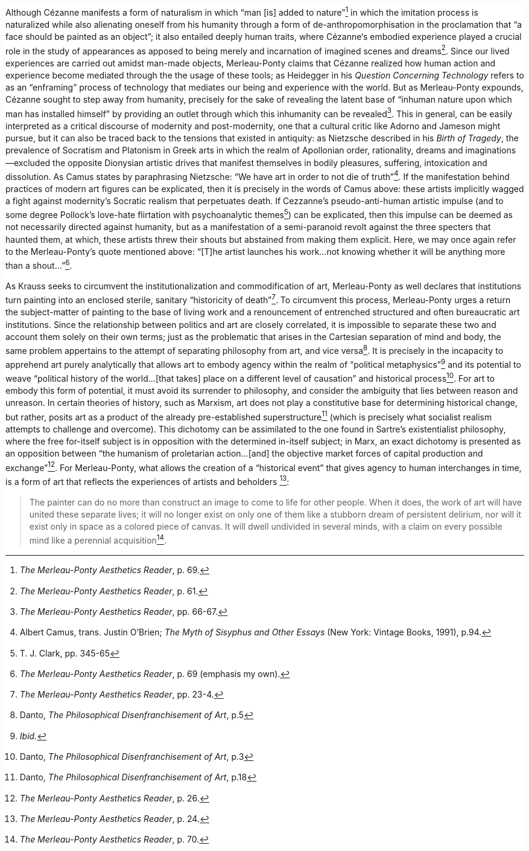 Although Cézanne manifests a form of naturalism in which “man [is] added to nature”[^20] in which the imitation process is naturalized while also alienating oneself from his humanity through a form of de-anthropomorphisation in the proclamation that “a face should be painted as an object”; it also entailed deeply human traits, where Cézanne‘s embodied experience played a crucial role in the study of appearances as apposed to being merely and incarnation of imagined scenes and dreams[^16]. Since our lived experiences are carried out amidst man-made objects, Merleau-Ponty claims that Cézanne realized how human action and experience become mediated through the the usage of these tools; as Heidegger in his _Question Concerning Technology_ refers to as an “enframing” process of technology that mediates our being and experience with the world. But as Merleau-Ponty expounds, Cézanne sought to step away from humanity, precisely for the sake of revealing the latent base of “inhuman nature upon which man has installed himself” by providing an outlet through which this inhumanity can be revealed[^19]. This in general, can be easily interpreted as a critical discourse of modernity and post-modernity, one that a cultural critic like Adorno and Jameson might pursue, but it can also be traced back to the tensions that existed in antiquity: as Nietzsche described in his _Birth of Tragedy_, the prevalence of Socratism and Platonism in Greek arts in which the realm of Apollonian order, rationality, dreams and imaginations—excluded the opposite Dionysian artistic drives that manifest themselves in bodily pleasures, suffering, intoxication and dissolution. As Camus states by paraphrasing Nietzsche: “We have art in order to not die of truth”[^c-5]. If the manifestation behind practices of modern art figures can be explicated, then it is precisely in the words of Camus above: these artists implicitly wagged a fight against modernity’s Socratic realism that perpetuates death. If Cezzanne’s pseudo-anti-human artistic impulse (and to some degree Pollock’s love-hate flirtation with psychoanalytic themes[^40]) can be explicated, then this impulse can be deemed as not necessarily directed against humanity, but as a manifestation of a semi-paranoid revolt against the three specters that haunted them, at which, these artists threw their shouts but abstained from making them explicit. Here, we may once again refer to the Merleau-Ponty’s quote mentioned above: “[T]he artist launches his work…not knowing whether it will be anything more than a shout…”[^21].

As Krauss seeks to circumvent the institutionalization and commodification of art, Merleau-Ponty as well declares that institutions turn painting into an enclosed sterile, sanitary “historicity of death”[^9]. To circumvent this process, Merleau-Ponty urges a return the subject-matter of painting to the base of living work and a renouncement of entrenched structured and often bureaucratic art institutions. Since the relationship between politics and art are closely correlated, it is impossible to separate these two and account them solely on their own terms; just as the problematic that arises in the Cartesian separation of mind and body, the same problem appertains to the attempt of separating philosophy from art, and vice versa[^1]. It is precisely in the incapacity to apprehend art purely analytically that allows art to embody agency within the realm of “political metaphysics”[^2] and its potential to weave “political history of the world...[that takes] place on a different level of causation” and historical process[^3]. For art to embody this form of potential, it must avoid its surrender to philosophy, and consider the ambiguity that lies between reason and unreason. In certain theories of history, such as Marxism, art does not play a constitutive base for determining historical change, but rather, posits art as a product of the already pre-established superstructure[^4] (which is precisely what socialist realism attempts to challenge and overcome). This dichotomy can be assimilated to the one found in Sartre’s existentialist philosophy, where the free for-itself subject is in opposition with the determined in-itself subject; in Marx, an exact dichotomy is presented as an opposition between “the humanism of proletarian action...[and] the objective market forces of capital production and exchange”[^10]. For Merleau-Ponty, what allows the creation of a “historical event” that gives agency to human interchanges in time, is a form of art that reflects the experiences of artists and beholders [^11]:

> The painter can do no more than construct an image to come to life for other people. When it does, the work of art will have united these separate lives; it will no longer exist on only one of them like a stubborn dream of persistent delirium, nor will it exist only in space as a colored piece of canvas. It will dwell undivided in several minds, with a claim on every possible mind like a perennial acquisition[^22].


[^1]: Danto, _The Philosophical Disenfranchisement of Art_, p.5
[^2]: _Ibid._
[^3]: Danto, _The Philosophical Disenfranchisement of Art_, p.3
[^4]: Danto, _The Philosophical Disenfranchisement of Art_, p.18
[^5]: Danto, _The Philosophical Disenfranchisement of Art_, p.4.
[^6]: _The Merleau-Ponty Aesthetics Reader_, p. 13.
[^7]: _The Merleau-Ponty Aesthetics Reader_, p. 9.
[^8]: _The Merleau-Ponty Aesthetics Reader_, p. 12.
[^9]: _The Merleau-Ponty Aesthetics Reader_, pp. 23-4.
[^10]: _The Merleau-Ponty Aesthetics Reader_, p. 26.
[^11]: _The Merleau-Ponty Aesthetics Reader_, p. 24.
[^12]: _The Merleau-Ponty Aesthetics Reader_, p. 63.
[^13]: _The Merleau-Ponty Aesthetics Reader_, p. 61.
[^14]: Thierry De Duve, _Kant after Duchamp_ (Cambridge, MIT Press, Mass., 1996), p.5.
[^15]: _The Merleau-Ponty Aesthetics Reader_, p. 63.
[^16]: _The Merleau-Ponty Aesthetics Reader_, p. 61.
[^17]: _The Merleau-Ponty Aesthetics Reader_,
[^18-3]: _Phenomenology of Perception_, p. 69Aesthetics Reader\*, p. 64.
[^18-4]: _Phenomenology of Perception_, p. 242.
[^18-6]: _Phenomenology of Perception_, p. 209.
[^18-7]: _Phenomenology of Perception_, pp. 210-11.
[^18-8]: _Phenomenology of Perception_, pp. 220.
[^18-9]: _Ibid._
[^18-10]: _Phenomenology of Perception_, pp. 214.
[^19]: _The Merleau-Ponty Aesthetics Reader_, pp. 66-67.
[^20]: _The Merleau-Ponty Aesthetics Reader_, p. 69.
[^21]: _The Merleau-Ponty Aesthetics Reader_, p. 69 (emphasis my own).
[^22]: _The Merleau-Ponty Aesthetics Reader_, p. 70.
[^23]: _The Merleau-Ponty Aesthetics Reader_, p. 71.
[^24]: _The Merleau-Ponty Aesthetics Reader_, p. 126.
[^25]: _The Merleau-Ponty Aesthetics Reader_, p. 128.
[^26]: _The Merleau-Ponty Aesthetics Reader_, p. 129.
[^27]: Rosalind Krauss, _Voyage on The North Sea_ (Thames & Hudson, 1999), pp. 6-7.
[^28]: Krauss, p. 10.
[^29]: Krauss, p. 21.
[^30]: Krauss, p. 15.
[^31]: Krauss, p. 26.
[^32]: _r_.
[^33]: Emmanuel Levinas, edited by Adriaan T. Perperzak, Simon Critchley, and Robert Bernasconi; _Emmanuel Levinas: Basic Philosophical Writings_ (Indiana: Indiana University Press, 1996), p.5.
[^34]: Emmanuel Levinas, _Philosphical Writings_, p. 14.
[^35]: Rene Descartes, _Meditations_, “First Objection”, pp. 102-3.
[^c-4]: Albert Camus, trans. Justin O’Brien; _The Myth of Sisyphus and Other Essays_ (New York: Vintage Books, 1991), pp.96-7.
[^c-5]: Albert Camus, trans. Justin O’Brien; _The Myth of Sisyphus and Other Essays_ (New York: Vintage Books, 1991), p.94.
[^36]: Derrida, _Specters of Marx_ (New YorkL: Routledge, 1994), p. _xviii_, (emphasis my own).
[^37]: James Monaco, _The New Wave: Truffaut, Godard, Chabrol, Rohmer, Rivette_. p. 108.
[^38]: Derrida, p. 221, (emphasis my own).
[^39]: T. J. Clark, _Farewell to an Idea: Episodes from a History of Modernism_ (New Haven, CT: Yale University Press, 1999), pp. 323-4.
[^40]: T. J. Clark, pp. 345-65